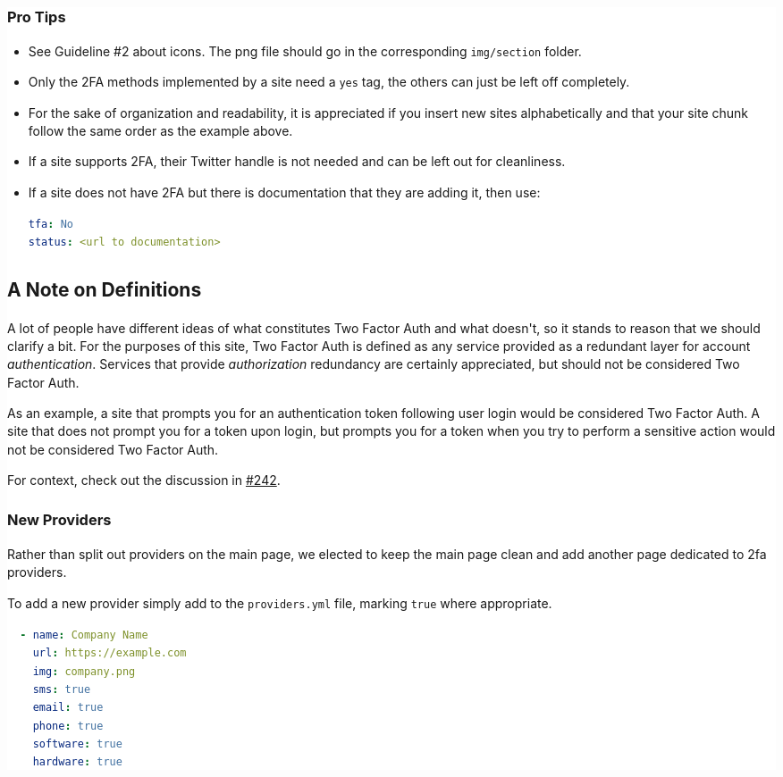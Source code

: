 ### Pro Tips

- See Guideline #2 about icons. The png file should go in the corresponding
  `img/section` folder.

- Only the 2FA methods implemented by a site need a `yes` tag, the others can
  just be left off completely.

- For the sake of organization and readability, it is appreciated if you insert
  new sites alphabetically and that your site chunk follow the same order as the
  example above.

- If a site supports 2FA, their Twitter handle is not needed and can be left out
  for cleanliness.

- If a site does not have 2FA but there is documentation that they are adding
  it, then use:

  ```yml
  tfa: No
  status: <url to documentation>
  ```

## A Note on Definitions

A lot of people have different ideas of what constitutes Two Factor Auth and
what doesn't, so it stands to reason that we should clarify a bit. For the
purposes of this site, Two Factor Auth is defined as any service provided as a
redundant layer for account *authentication*. Services that provide
*authorization* redundancy are certainly appreciated, but should not be
considered Two Factor Auth.

As an example, a site that prompts you for an authentication token following
user login would be considered Two Factor Auth. A site that does not prompt you
for a token upon login, but prompts you for a token when you try to perform a
  sensitive action would not be considered Two Factor Auth.

For context, check out the discussion in [#242][242].

### New Providers

Rather than split out providers on the main page, we elected to keep the main
page clean and add another page dedicated to 2fa providers.

To add a new provider simply add to the `providers.yml` file, marking `true`
where appropriate.

```yml
  - name: Company Name
    url: https://example.com
    img: company.png
    sms: true
    email: true
    phone: true
    software: true
    hardware: true
```

[242]: https://github.com/jdavis/twofactorauth/issues/242
[exclude]: /EXCLUSION.md
[bundler]: http://bundler.io/
[gemfile]: /Gemfile
[jekyll]: http://jekyllrb.com/
[travis]: https://travis-ci.org/jdavis/twofactorauth
[yaml]: http://www.yaml.org/
